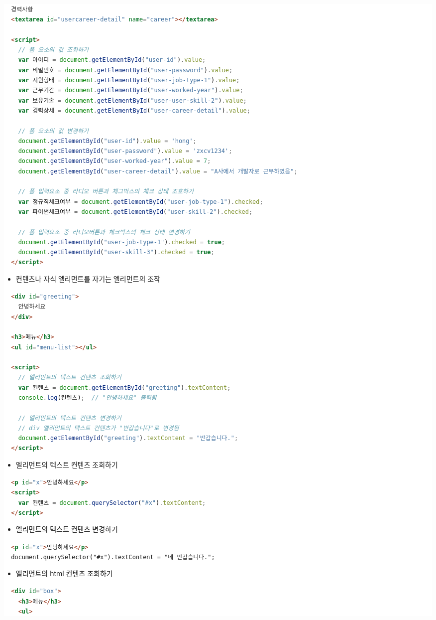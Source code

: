 ```html
  경력사항
  <textarea id="usercareer-detail" name="career"></textarea>

  <script>
    // 폼 요소의 값 조회하기
    var 아이디 = document.getElementById("user-id").value;
    var 비밀번호 = document.getElementById("user-password").value;
    var 지원형태 = document.getElementById("user-job-type-1").value;
    var 근무기간 = document.getElementById("user-worked-year").value;
    var 보유기술 = document.getElementById("user-user-skill-2").value;
    var 경력상세 = document.getElementById("user-career-detail").value;

    // 폼 요소의 값 변경하기
    document.getElementById("user-id").value = 'hong';
    document.getElementById("user-password").value = 'zxcv1234';
    document.getElementById("user-worked-year").value = 7;
    document.getElementById("user-career-detail").value = "A사에서 개발자로 근무하였음";

    // 폼 입력요소 중 라디오 버튼과 체그박스의 체크 상태 조호하기
    var 정규직체크여부 = document.getElementById("user-job-type-1").checked;
    var 파이썬체크여부 = document.getElementById("user-skill-2").checked;

    // 폼 입력요소 중 라디오버튼과 체크박스의 체크 상태 변경하기
    document.getElementById("user-job-type-1").checked = true;
    document.getElementById("user-skill-3").checked = true;
  </script>

```
  + 컨텐츠나 자식 엘리먼트를 자기는 엘리먼트의 조작
```html
  <div id="greeting">
    안녕하세요
  </div>

  <h3>메뉴</h3>
  <ul id="menu-list"></ul>

  <script>
    // 엘리먼트의 텍스트 컨텐츠 조회하기
    var 컨텐츠 = document.getElementById("greeting").textContent;
    console.log(컨텐츠);  // "안녕하세요" 출력됨

    // 엘리먼트의 텍스트 컨텐츠 변경하기
    // div 엘리먼트의 텍스트 컨텐츠가 "반갑습니다"로 변경됨
    document.getElementById("greeting").textContent = "반갑습니다.";
  </script>
```
  + 엘리먼트의 텍스트 컨텐츠 조회하기
```html
  <p id="x">안녕하세요</p>
  <script>
    var 컨텐츠 = document.querySelector("#x").textContent;
  </script>
```
  + 엘리먼트의 텍스트 컨텐츠 변경하기
```html 
  <p id="x">안녕하세요</p>
  document.querySelector("#x").textContent = "네 반갑습니다.";
```
  + 엘리먼트의 html 컨텐츠 조회하기
```html
  <div id="box">
    <h3>메뉴</h3>
    <ul>
```